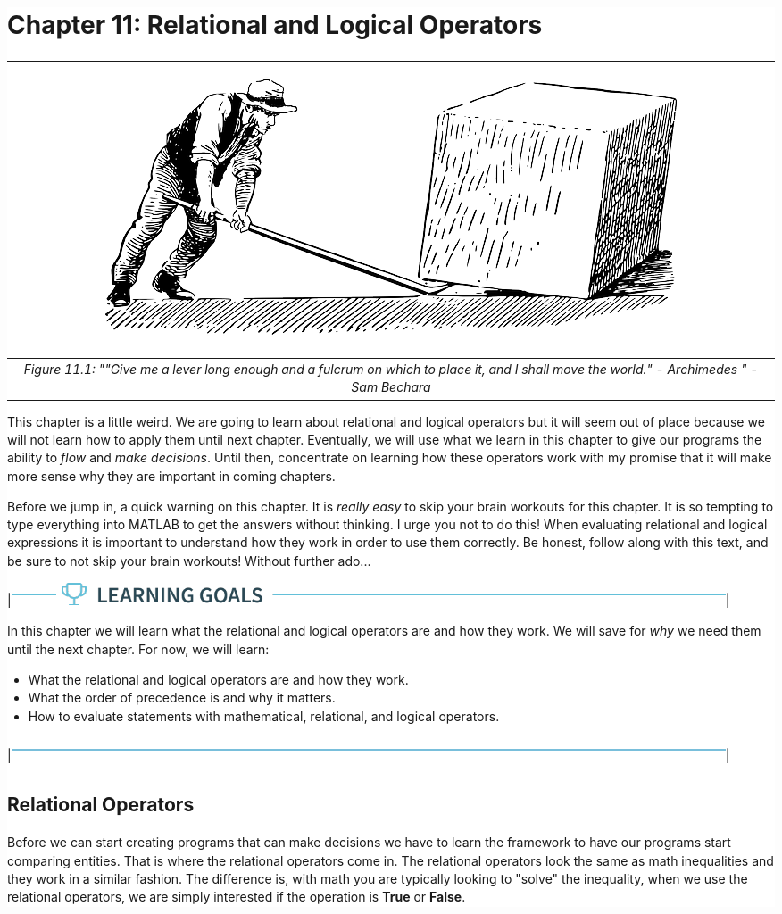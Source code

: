 # Chapter 11: Relational and Logical Operators

|![fig11.1](Media/Figure11.1.png)|
|:---:|
|*Figure 11.1: ""Give me a lever long enough and a fulcrum on which to place it, and I shall move the world." - Archimedes " - Sam Bechara*|

This chapter is a little weird. We are going to learn about relational and logical operators but it will seem out of place because we will not learn how to apply them until next chapter. Eventually, we will use what we learn in this chapter to give our programs the ability to *flow* and *make decisions*. Until then, concentrate on learning how these operators work with my promise that it will make more sense why they are important in coming chapters.

Before we jump in, a quick warning on this chapter. It is *really easy* to skip your brain workouts for this chapter. It is so tempting to type everything into MATLAB to get the answers without thinking. I urge you not to do this! When evaluating relational and logical expressions it is important to understand how they work in order to use them correctly. Be honest, follow along with this text, and be sure to not skip your brain workouts! Without further ado...

|![](Media/LearningGoals.png)|

In this chapter we will learn what the relational and logical operators are and how they work. We will save for *why* we need them until the next chapter. For now, we will learn:

- What the relational and logical operators are and how they work.
- What the order of precedence is and why it matters.
- How to evaluate statements with mathematical, relational, and logical operators.

|![](Media/LearningGoalsBottom.png)|

## Relational Operators

Before we can start creating programs that can make decisions we have to learn the framework to have our programs start comparing entities. That is where the relational operators come in. The relational operators look the same as math inequalities and they work in a similar fashion. The difference is, with math you are typically looking to ["solve" the inequality](https://www.mathsisfun.com/algebra/inequality-solving.html), when we use the relational operators, we are simply interested if the operation is **True** or **False**.
